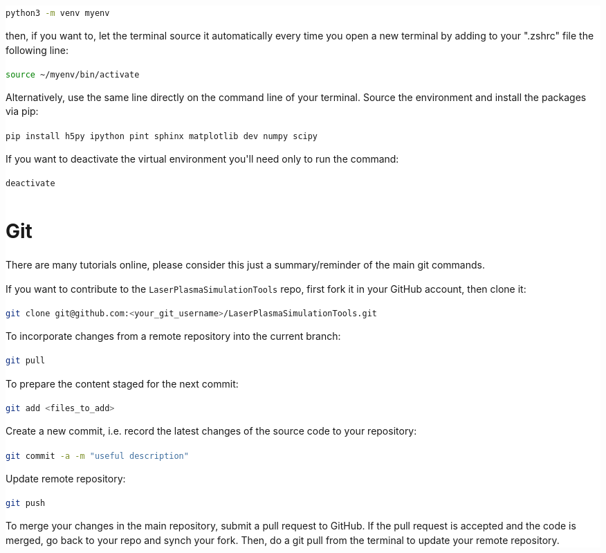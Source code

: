 ``` bash
python3 -m venv myenv
```
then, if you want to, let the terminal source it automatically every time you open a new terminal by adding to your ".zshrc" file the following line:

``` Bash
source ~/myenv/bin/activate
```
Alternatively, use the same line directly on the command line of your terminal. Source the environment and install the packages via pip:
``` Bash
pip install h5py ipython pint sphinx matplotlib dev numpy scipy 
```
If you want to deactivate the virtual environment you'll need only to run the command:
``` Bash
deactivate 
```

# Git 
There are many tutorials online, please consider this just a summary/reminder of the main git commands.

If you want to contribute to the `LaserPlasmaSimulationTools` repo, first fork it in your GitHub account, then clone it: 
```bash
git clone git@github.com:<your_git_username>/LaserPlasmaSimulationTools.git
```
To incorporate changes from a remote repository into the current branch: 
```bash
git pull
```
To prepare the content staged for the next commit:
```bash
git add <files_to_add>
```
Create a new commit, i.e. record the latest changes of the source code to your repository:
```bash
git commit -a -m "useful description"
```
Update remote repository:
```bash
git push
```

To merge your changes in the main repository, submit a pull request to GitHub. If the pull request is accepted and the code is merged, go back to your repo and synch your fork. Then, do a git pull from the terminal to update your remote repository. 
